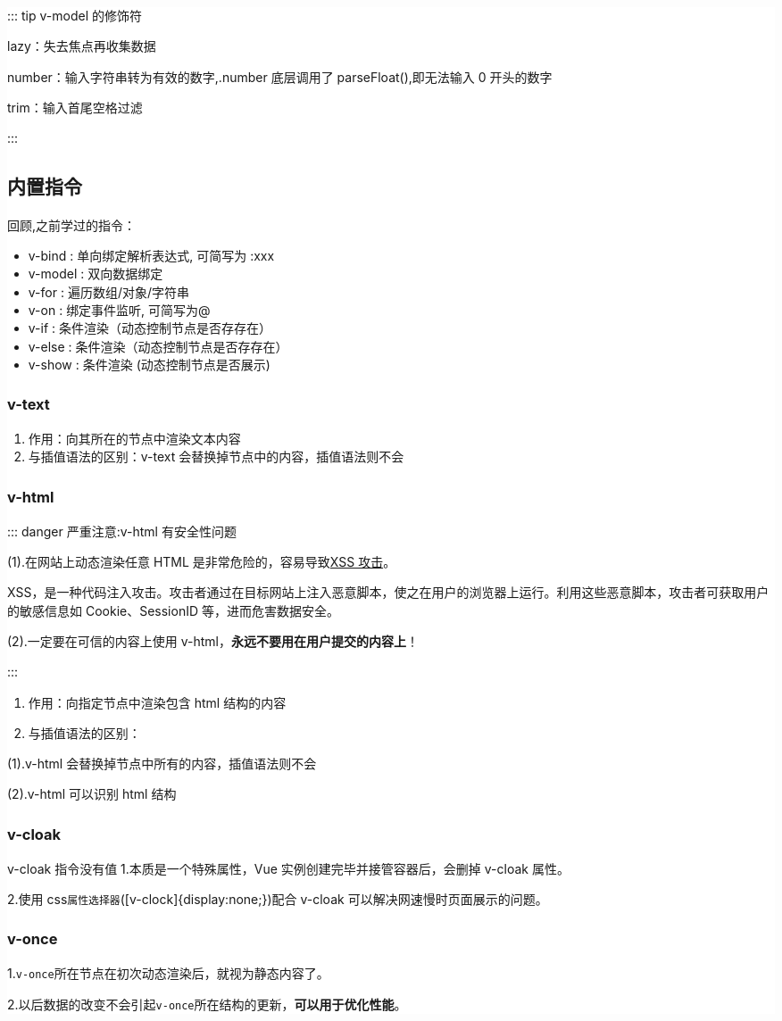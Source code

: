 ::: tip v-model 的修饰符

lazy：失去焦点再收集数据

number：输入字符串转为有效的数字,.number 底层调用了 parseFloat(),即无法输入 0 开头的数字

trim：输入首尾空格过滤

:::

## 内置指令

回顾,之前学过的指令：

- v-bind : 单向绑定解析表达式, 可简写为 :xxx
- v-model : 双向数据绑定
- v-for : 遍历数组/对象/字符串
- v-on : 绑定事件监听, 可简写为@
- v-if : 条件渲染（动态控制节点是否存存在）
- v-else : 条件渲染（动态控制节点是否存存在）
- v-show : 条件渲染 (动态控制节点是否展示)

### v-text

1.  作用：向其所在的节点中渲染文本内容
2.  与插值语法的区别：v-text 会替换掉节点中的内容，插值语法则不会

### v-html

::: danger 严重注意:v-html 有安全性问题

(1).在网站上动态渲染任意 HTML 是非常危险的，容易导致[XSS 攻击](https://juejin.cn/post/6844903685122703367)。

XSS，是一种代码注入攻击。攻击者通过在目标网站上注入恶意脚本，使之在用户的浏览器上运行。利用这些恶意脚本，攻击者可获取用户的敏感信息如 Cookie、SessionID 等，进而危害数据安全。

(2).一定要在可信的内容上使用 v-html，**永远不要用在用户提交的内容上**！

:::

1. 作用：向指定节点中渲染包含 html 结构的内容

2. 与插值语法的区别：

(1).v-html 会替换掉节点中所有的内容，插值语法则不会

(2).v-html 可以识别 html 结构

### v-cloak

v-cloak 指令没有值 1.本质是一个特殊属性，Vue 实例创建完毕并接管容器后，会删掉 v-cloak 属性。

2.使用 css`属性选择器`([v-clock]{display:none;})配合 v-cloak 可以解决网速慢时页面展示的问题。

### v-once

1.`v-once`所在节点在初次动态渲染后，就视为静态内容了。

2.以后数据的改变不会引起`v-once`所在结构的更新，**可以用于优化性能**。
